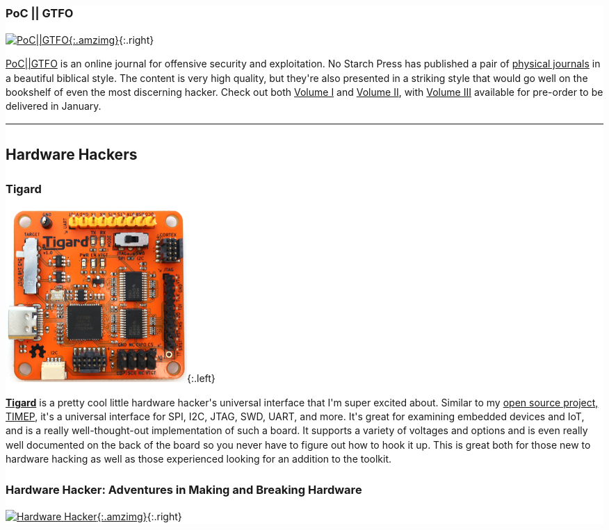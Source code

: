 ### PoC || GTFO

[![PoC\|\|GTFO](//ws-na.amazon-adsystem.com/widgets/q?_encoding=UTF8&ASIN=1593278802&Format=_SL160_&ID=AsinImage&MarketPlace=US&ServiceVersion=20070822&WS=1&tag=systemovecom-20&language=en_US){:.amzimg}](https://www.amazon.com/PoC-GTFO-Manul-Laphroaig/dp/1593278802/ref=as_li_ss_il?dchild=1&keywords=poc%7Cgtfo&qid=1606453674&sr=8-2&linkCode=li2&tag=systemovecom-20&linkId=948fe74ed4b20cfe1e6dee46a157b409&language=en_US){:.right}

[PoC||GTFO](https://pocorgtfo.hacke.rs/) is an online journal for offensive
security and exploitation.  No Starch Press has published a pair of [physical
journals](https://amzn.to/3mbtgD1) in a beautiful biblical style.  The content
is very high quality, but they're also presented in a striking style that would
go well on the bookshelf of even the most discerning hacker.  Check out both
[Volume I](https://amzn.to/3mbtgD1) and [Volume II](https://amzn.to/2HJFaVC),
with [Volume III](https://amzn.to/3q2udQ9) available for pre-order to be
delivered in January.

------

## Hardware Hackers

### Tigard

[![Tigard](/img/gifts2020/tigard.png)](https://www.crowdsupply.com/securinghw/tigard){:.left}

[**Tigard**](https://www.crowdsupply.com/securinghw/tigard) is a pretty cool
little hardware hacker's universal interface that I'm super excited about.
Similar to my [open source project, TIMEP](/projects/timep), it's a universal
interface for SPI, I2C, JTAG, SWD, UART, and more.  It's great for examining
embedded devices and IoT, and is a really well-thought-out implementation of
such a board.  It supports a variety of voltages and options and is even really
well documented on the back of the board so you never have to figure out how to
hook it up.  This is great both for those new to hardware hacking as well as
those experienced looking for an addition to the toolkit.

### Hardware Hacker: Adventures in Making and Breaking Hardware

[![Hardware Hacker](//ws-na.amazon-adsystem.com/widgets/q?_encoding=UTF8&ASIN=159327758X&Format=_SL160_&ID=AsinImage&MarketPlace=US&ServiceVersion=20070822&WS=1&tag=systemovecom-20&language=en_US){:.amzimg}](https://www.amazon.com/Hardware-Hacker-Adventures-Making-Breaking/dp/159327758X/ref=as_li_ss_il?dchild=1&keywords=hardware+hacking&qid=1606433973&sr=8-3&linkCode=li2&tag=systemovecom-20&linkId=24cad0f698dccfd6fe694292ce4cf53a&language=en_US){:.right}
